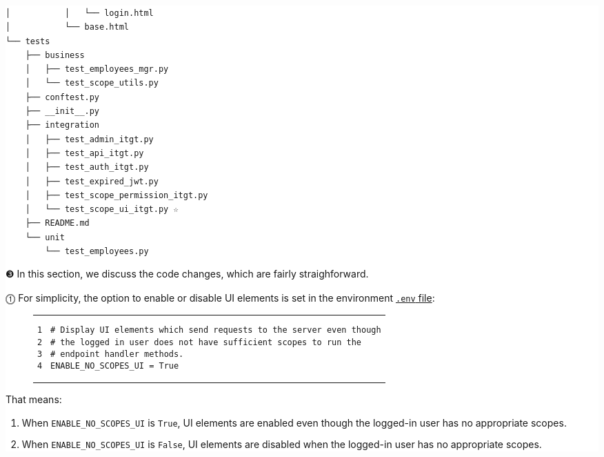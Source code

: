 ```
│           │   └── login.html
│           └── base.html
└── tests
    ├── business
    │   ├── test_employees_mgr.py
    │   └── test_scope_utils.py
    ├── conftest.py
    ├── __init__.py
    ├── integration
    │   ├── test_admin_itgt.py
    │   ├── test_api_itgt.py
    │   ├── test_auth_itgt.py
    │   ├── test_expired_jwt.py
    │   ├── test_scope_permission_itgt.py
    │   └── test_scope_ui_itgt.py ☆
    ├── README.md
    └── unit
        └── test_employees.py
```

<a id="code-refactorings"></a>
❸ In this section, we discuss the code changes, which are fairly straighforward.

<a id="code-refactoring-env"></a>
⓵ For simplicity, the option to enable or disable UI elements is set in the environment <a href="https://github.com/behai-nguyen/fastapi_learning/blob/7f7fc6e5e39d595e94f35d26105226365165d3fc/.env#L1-L4" title="The environment file .env" target="_blank"><code>.env</code> file</a>:

<figure class="highlight"><pre><code class="language-cfg" data-lang="cfg"><table class="rouge-table"><tbody><tr><td class="gutter gl"><pre class="lineno">1
2
3
4
</pre></td><td class="code"><pre># Display UI elements which send requests to the server even though
# the logged in user does not have sufficient scopes to run the 
# endpoint handler methods.
ENABLE_NO_SCOPES_UI = True
</pre></td></tr></tbody></table></code></pre></figure>

That means:

<ol>
<li style="margin-top:10px;">
When <code>ENABLE_NO_SCOPES_UI</code> is <code>True</code>, UI elements are enabled even though the logged-in user has no appropriate scopes.
</li>

<li style="margin-top:10px;">
When <code>ENABLE_NO_SCOPES_UI</code> is <code>False</code>, UI elements are disabled when the logged-in user has no appropriate scopes.
</li>
</ol>
